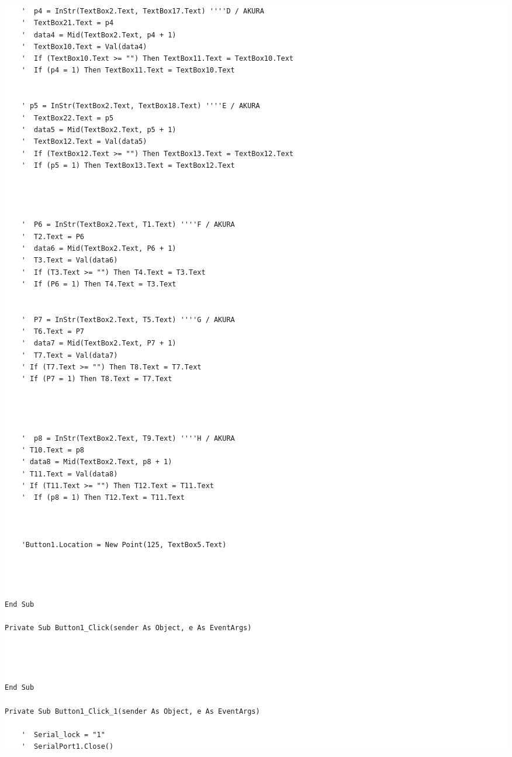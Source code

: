 
        '  p4 = InStr(TextBox2.Text, TextBox17.Text) ''''D / AKURA
        '  TextBox21.Text = p4
        '  data4 = Mid(TextBox2.Text, p4 + 1)
        '  TextBox10.Text = Val(data4)
        '  If (TextBox10.Text >= "") Then TextBox11.Text = TextBox10.Text
        '  If (p4 = 1) Then TextBox11.Text = TextBox10.Text


        ' p5 = InStr(TextBox2.Text, TextBox18.Text) ''''E / AKURA
        '  TextBox22.Text = p5
        '  data5 = Mid(TextBox2.Text, p5 + 1)
        '  TextBox12.Text = Val(data5)
        '  If (TextBox12.Text >= "") Then TextBox13.Text = TextBox12.Text
        '  If (p5 = 1) Then TextBox13.Text = TextBox12.Text




        '  P6 = InStr(TextBox2.Text, T1.Text) ''''F / AKURA
        '  T2.Text = P6
        '  data6 = Mid(TextBox2.Text, P6 + 1)
        '  T3.Text = Val(data6)
        '  If (T3.Text >= "") Then T4.Text = T3.Text
        '  If (P6 = 1) Then T4.Text = T3.Text


        '  P7 = InStr(TextBox2.Text, T5.Text) ''''G / AKURA
        '  T6.Text = P7
        '  data7 = Mid(TextBox2.Text, P7 + 1)
        '  T7.Text = Val(data7)
        ' If (T7.Text >= "") Then T8.Text = T7.Text
        ' If (P7 = 1) Then T8.Text = T7.Text




        '  p8 = InStr(TextBox2.Text, T9.Text) ''''H / AKURA
        ' T10.Text = p8
        ' data8 = Mid(TextBox2.Text, p8 + 1)
        ' T11.Text = Val(data8)
        ' If (T11.Text >= "") Then T12.Text = T11.Text
        '  If (p8 = 1) Then T12.Text = T11.Text



        'Button1.Location = New Point(125, TextBox5.Text)




    End Sub

    Private Sub Button1_Click(sender As Object, e As EventArgs)




    End Sub

    Private Sub Button1_Click_1(sender As Object, e As EventArgs)

        '  Serial_lock = "1"
        '  SerialPort1.Close()

